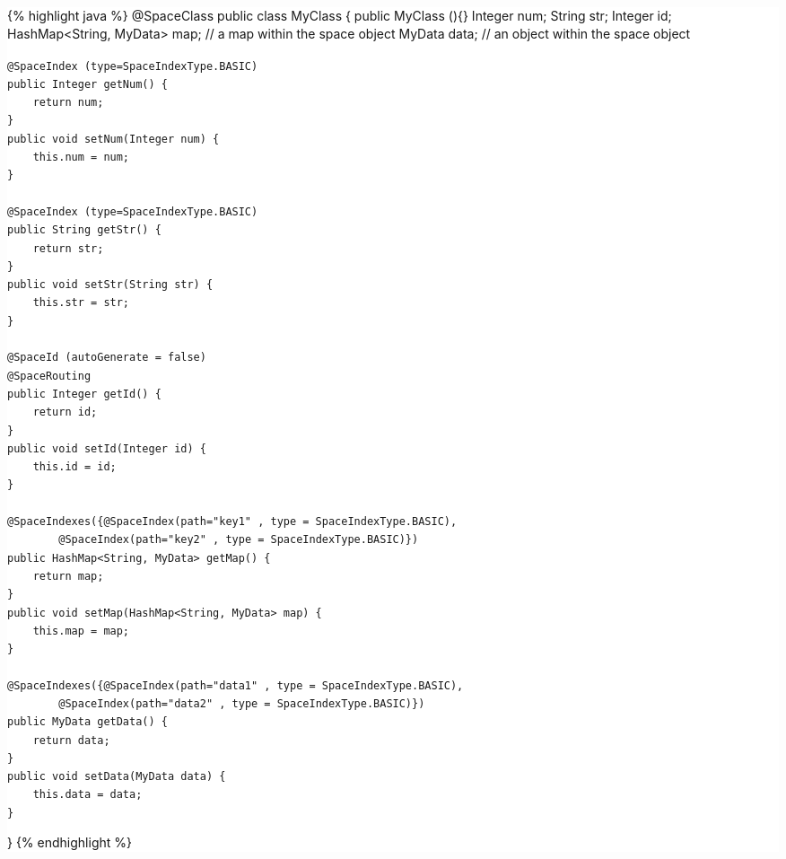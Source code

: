 {% highlight java %}
@SpaceClass
public class MyClass {
	public MyClass (){}
	Integer num;
	String str;
	Integer id;
	HashMap<String, MyData> map; // a map within the space object
	MyData data; // an object within the space object
	
	@SpaceIndex (type=SpaceIndexType.BASIC)
	public Integer getNum() {
		return num;
	}
	public void setNum(Integer num) {
		this.num = num;
	}
	
	@SpaceIndex (type=SpaceIndexType.BASIC)
	public String getStr() {
		return str;
	}
	public void setStr(String str) {
		this.str = str;
	}
	
	@SpaceId (autoGenerate = false)
	@SpaceRouting
	public Integer getId() {
		return id;
	}
	public void setId(Integer id) {
		this.id = id;
	}
	
	@SpaceIndexes({@SpaceIndex(path="key1" , type = SpaceIndexType.BASIC),
			@SpaceIndex(path="key2" , type = SpaceIndexType.BASIC)})
	public HashMap<String, MyData> getMap() {
		return map;
	}
	public void setMap(HashMap<String, MyData> map) {
		this.map = map;
	}
	
	@SpaceIndexes({@SpaceIndex(path="data1" , type = SpaceIndexType.BASIC),
			@SpaceIndex(path="data2" , type = SpaceIndexType.BASIC)})
	public MyData getData() {
		return data;
	}
	public void setData(MyData data) {
		this.data = data;
	}
}
{% endhighlight %}
